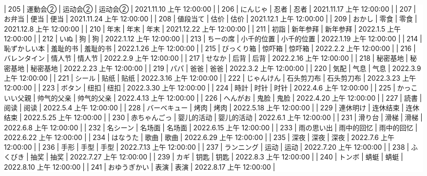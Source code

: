 | 205  | 運動会②              | 运动会②          | 运动会②           | 2021.11.10 上午 12:00:00 |
| 206  | にんじゃ             | 忍者             | 忍者              | 2021.11.17 上午 12:00:00 |
| 207  | お弁当               | 便当             | 便当              | 2021.11.24 上午 12:00:00 |
| 208  | 値段当て             | 估价             | 估价              | 2021.12.1 上午 12:00:00  |
| 209  | おかし               | 零食             | 零食              | 2021.12.8 上午 12:00:00  |
| 210  | 年末                 | 年末             | 年末              | 2021.12.22 上午 12:00:00 |
| 211  | 初詣                 | 新年参拜         | 新年参拜          | 2022.1.5 上午 12:00:00   |
| 212  | いぬ                 | 狗               | 狗                | 2022.1.12 上午 12:00:00  |
| 213  | ちーの席             | 小千的位置       | 小千的位置        | 2022.1.19 上午 12:00:00  |
| 214  | 恥ずかしい本         | 羞耻的书         | 羞耻的书          | 2022.1.26 上午 12:00:00  |
| 215  | びっくり箱           | 惊吓箱           | 惊吓箱            | 2022.2.2 上午 12:00:00   |
| 216  | バレンタイン         | 情人节           | 情人节            | 2022.2.9 上午 12:00:00   |
| 217  | せなか               | 后背             | 后背              | 2022.2.16 上午 12:00:00  |
| 218  | 秘密基地             | 秘密基地         | 秘密基地          | 2022.2.23 上午 12:00:00  |
| 219  | パパ                 | 爸爸             | 爸爸              | 2022.3.2 上午 12:00:00   |
| 220  | 気配                 | 气息             | 气息              | 2022.3.9 上午 12:00:00   |
| 221  | シール               | 贴纸             | 贴纸              | 2022.3.16 上午 12:00:00  |
| 222  | じゃんけん           | 石头剪刀布       | 石头剪刀布        | 2022.3.23 上午 12:00:00  |
| 223  | ボタン               | 纽扣             | 纽扣              | 2022.3.30 上午 12:00:00  |
| 224  | 時計                 | 时针             | 时针              | 2022.4.6 上午 12:00:00   |
| 225  | かっこいい父親       | 帅气的父亲       | 帅气的父亲        | 2022.4.13 上午 12:00:00  |
| 226  | へんがお             | 鬼脸             | 鬼脸              | 2022.4.20 上午 12:00:00  |
| 227  | 読書                 | 阅读             | 阅读              | 2022.5.4 上午 12:00:00   |
| 228  | バーベキュー         | 烤肉             | 烤肉              | 2022.5.18 上午 12:00:00  |
| 229  | 連休明け             | 连休结束         | 连休结束          | 2022.5.25 上午 12:00:00  |
| 230  | 赤ちゃんごっ         | 婴儿的活动       | 婴儿的活动        | 2022.6.1 上午 12:00:00   |
| 231  | 滑り台               | 滑梯             | 滑梯              | 2022.6.8 上午 12:00:00   |
| 232  | 名シーン             | 名场面           | 名场面            | 2022.6.15 上午 12:00:00  |
| 233  | 雨の思い出           | 雨中的回忆       | 雨中的回忆        | 2022.6.22 上午 12:00:00  |
| 234  | はなうた             | 歌曲             | 歌曲              | 2022.6.29 上午 12:00:00  |
| 235  | 深夜                 | 深夜             | 深夜              | 2022.7.6 上午 12:00:00   |
| 236  | 手形                 | 手型             | 手型              | 2022.7.13 上午 12:00:00  |
| 237  | ランニング           | 运动             | 运动              | 2022.7.20 上午 12:00:00  |
| 238  | ふくびき             | 抽奖             | 抽奖              | 2022.7.27 上午 12:00:00  |
| 239  | カギ                 | 钥匙             | 钥匙              | 2022.8.3 上午 12:00:00   |
| 240  | トンボ               | 蜻蜓             | 蜻蜓              | 2022.8.10 上午 12:00:00  |
| 241  | おゆうぎかい         | 表演             | 表演              | 2022.8.17 上午 12:00:00  |